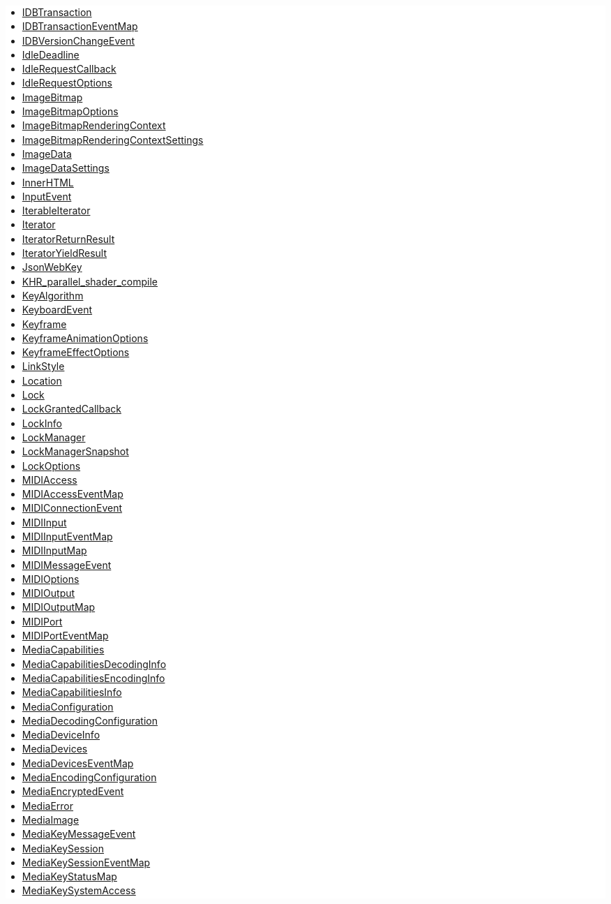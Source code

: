 - [IDBTransaction](../interfaces/input._internal_.IDBTransaction.md)
- [IDBTransactionEventMap](../interfaces/input._internal_.IDBTransactionEventMap.md)
- [IDBVersionChangeEvent](../interfaces/input._internal_.IDBVersionChangeEvent.md)
- [IdleDeadline](../interfaces/input._internal_.IdleDeadline.md)
- [IdleRequestCallback](../interfaces/input._internal_.IdleRequestCallback.md)
- [IdleRequestOptions](../interfaces/input._internal_.IdleRequestOptions.md)
- [ImageBitmap](../interfaces/input._internal_.ImageBitmap.md)
- [ImageBitmapOptions](../interfaces/input._internal_.ImageBitmapOptions.md)
- [ImageBitmapRenderingContext](../interfaces/input._internal_.ImageBitmapRenderingContext.md)
- [ImageBitmapRenderingContextSettings](../interfaces/input._internal_.ImageBitmapRenderingContextSettings.md)
- [ImageData](../interfaces/input._internal_.ImageData.md)
- [ImageDataSettings](../interfaces/input._internal_.ImageDataSettings.md)
- [InnerHTML](../interfaces/input._internal_.InnerHTML.md)
- [InputEvent](../interfaces/input._internal_.InputEvent.md)
- [IterableIterator](../interfaces/input._internal_.IterableIterator.md)
- [Iterator](../interfaces/input._internal_.Iterator.md)
- [IteratorReturnResult](../interfaces/input._internal_.IteratorReturnResult.md)
- [IteratorYieldResult](../interfaces/input._internal_.IteratorYieldResult.md)
- [JsonWebKey](../interfaces/input._internal_.JsonWebKey.md)
- [KHR\_parallel\_shader\_compile](../interfaces/input._internal_.KHR_parallel_shader_compile.md)
- [KeyAlgorithm](../interfaces/input._internal_.KeyAlgorithm.md)
- [KeyboardEvent](../interfaces/input._internal_.KeyboardEvent.md)
- [Keyframe](../interfaces/input._internal_.Keyframe.md)
- [KeyframeAnimationOptions](../interfaces/input._internal_.KeyframeAnimationOptions.md)
- [KeyframeEffectOptions](../interfaces/input._internal_.KeyframeEffectOptions.md)
- [LinkStyle](../interfaces/input._internal_.LinkStyle.md)
- [Location](../interfaces/input._internal_.Location.md)
- [Lock](../interfaces/input._internal_.Lock.md)
- [LockGrantedCallback](../interfaces/input._internal_.LockGrantedCallback.md)
- [LockInfo](../interfaces/input._internal_.LockInfo.md)
- [LockManager](../interfaces/input._internal_.LockManager.md)
- [LockManagerSnapshot](../interfaces/input._internal_.LockManagerSnapshot.md)
- [LockOptions](../interfaces/input._internal_.LockOptions.md)
- [MIDIAccess](../interfaces/input._internal_.MIDIAccess.md)
- [MIDIAccessEventMap](../interfaces/input._internal_.MIDIAccessEventMap.md)
- [MIDIConnectionEvent](../interfaces/input._internal_.MIDIConnectionEvent.md)
- [MIDIInput](../interfaces/input._internal_.MIDIInput.md)
- [MIDIInputEventMap](../interfaces/input._internal_.MIDIInputEventMap.md)
- [MIDIInputMap](../interfaces/input._internal_.MIDIInputMap.md)
- [MIDIMessageEvent](../interfaces/input._internal_.MIDIMessageEvent.md)
- [MIDIOptions](../interfaces/input._internal_.MIDIOptions.md)
- [MIDIOutput](../interfaces/input._internal_.MIDIOutput.md)
- [MIDIOutputMap](../interfaces/input._internal_.MIDIOutputMap.md)
- [MIDIPort](../interfaces/input._internal_.MIDIPort.md)
- [MIDIPortEventMap](../interfaces/input._internal_.MIDIPortEventMap.md)
- [MediaCapabilities](../interfaces/input._internal_.MediaCapabilities.md)
- [MediaCapabilitiesDecodingInfo](../interfaces/input._internal_.MediaCapabilitiesDecodingInfo.md)
- [MediaCapabilitiesEncodingInfo](../interfaces/input._internal_.MediaCapabilitiesEncodingInfo.md)
- [MediaCapabilitiesInfo](../interfaces/input._internal_.MediaCapabilitiesInfo.md)
- [MediaConfiguration](../interfaces/input._internal_.MediaConfiguration.md)
- [MediaDecodingConfiguration](../interfaces/input._internal_.MediaDecodingConfiguration.md)
- [MediaDeviceInfo](../interfaces/input._internal_.MediaDeviceInfo.md)
- [MediaDevices](../interfaces/input._internal_.MediaDevices.md)
- [MediaDevicesEventMap](../interfaces/input._internal_.MediaDevicesEventMap.md)
- [MediaEncodingConfiguration](../interfaces/input._internal_.MediaEncodingConfiguration.md)
- [MediaEncryptedEvent](../interfaces/input._internal_.MediaEncryptedEvent.md)
- [MediaError](../interfaces/input._internal_.MediaError.md)
- [MediaImage](../interfaces/input._internal_.MediaImage.md)
- [MediaKeyMessageEvent](../interfaces/input._internal_.MediaKeyMessageEvent.md)
- [MediaKeySession](../interfaces/input._internal_.MediaKeySession.md)
- [MediaKeySessionEventMap](../interfaces/input._internal_.MediaKeySessionEventMap.md)
- [MediaKeyStatusMap](../interfaces/input._internal_.MediaKeyStatusMap.md)
- [MediaKeySystemAccess](../interfaces/input._internal_.MediaKeySystemAccess.md)